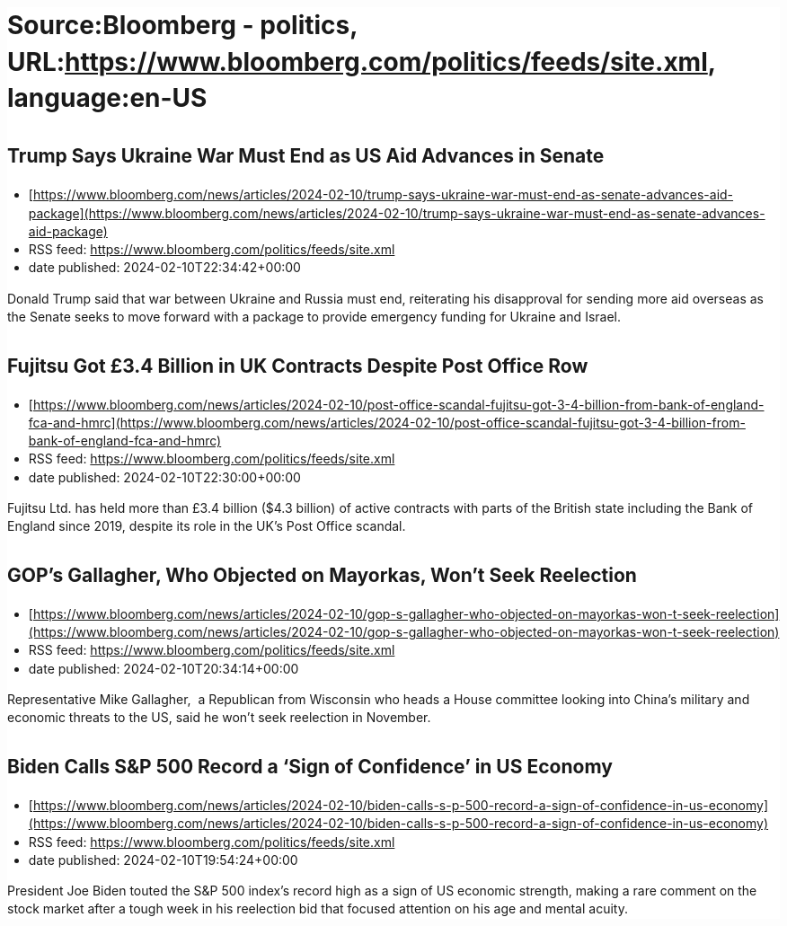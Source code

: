 # Source:Bloomberg - politics, URL:https://www.bloomberg.com/politics/feeds/site.xml, language:en-US

## Trump Says Ukraine War Must End as US Aid Advances in Senate
 - [https://www.bloomberg.com/news/articles/2024-02-10/trump-says-ukraine-war-must-end-as-senate-advances-aid-package](https://www.bloomberg.com/news/articles/2024-02-10/trump-says-ukraine-war-must-end-as-senate-advances-aid-package)
 - RSS feed: https://www.bloomberg.com/politics/feeds/site.xml
 - date published: 2024-02-10T22:34:42+00:00

Donald Trump said that war between Ukraine and Russia must end, reiterating his disapproval for sending more aid overseas as the Senate seeks to move forward with a package to provide emergency funding for Ukraine and Israel.

## Fujitsu Got £3.4 Billion in UK Contracts Despite Post Office Row
 - [https://www.bloomberg.com/news/articles/2024-02-10/post-office-scandal-fujitsu-got-3-4-billion-from-bank-of-england-fca-and-hmrc](https://www.bloomberg.com/news/articles/2024-02-10/post-office-scandal-fujitsu-got-3-4-billion-from-bank-of-england-fca-and-hmrc)
 - RSS feed: https://www.bloomberg.com/politics/feeds/site.xml
 - date published: 2024-02-10T22:30:00+00:00

Fujitsu Ltd. has held more than £3.4 billion ($4.3 billion) of active contracts with parts of the British state including the Bank of England since 2019, despite its role in the UK’s Post Office scandal.

## GOP’s Gallagher, Who Objected on Mayorkas, Won’t Seek Reelection
 - [https://www.bloomberg.com/news/articles/2024-02-10/gop-s-gallagher-who-objected-on-mayorkas-won-t-seek-reelection](https://www.bloomberg.com/news/articles/2024-02-10/gop-s-gallagher-who-objected-on-mayorkas-won-t-seek-reelection)
 - RSS feed: https://www.bloomberg.com/politics/feeds/site.xml
 - date published: 2024-02-10T20:34:14+00:00

Representative Mike Gallagher,  a Republican from Wisconsin who heads a House committee looking into China’s military and economic threats to the US, said he won’t seek reelection in November.

## Biden Calls S&amp;P 500 Record a ‘Sign of Confidence’ in US Economy
 - [https://www.bloomberg.com/news/articles/2024-02-10/biden-calls-s-p-500-record-a-sign-of-confidence-in-us-economy](https://www.bloomberg.com/news/articles/2024-02-10/biden-calls-s-p-500-record-a-sign-of-confidence-in-us-economy)
 - RSS feed: https://www.bloomberg.com/politics/feeds/site.xml
 - date published: 2024-02-10T19:54:24+00:00

President Joe Biden touted the S&amp;P 500 index’s record high as a sign of US economic strength, making a rare comment on the stock market after a tough week in his reelection bid that focused attention on his age and mental acuity.
